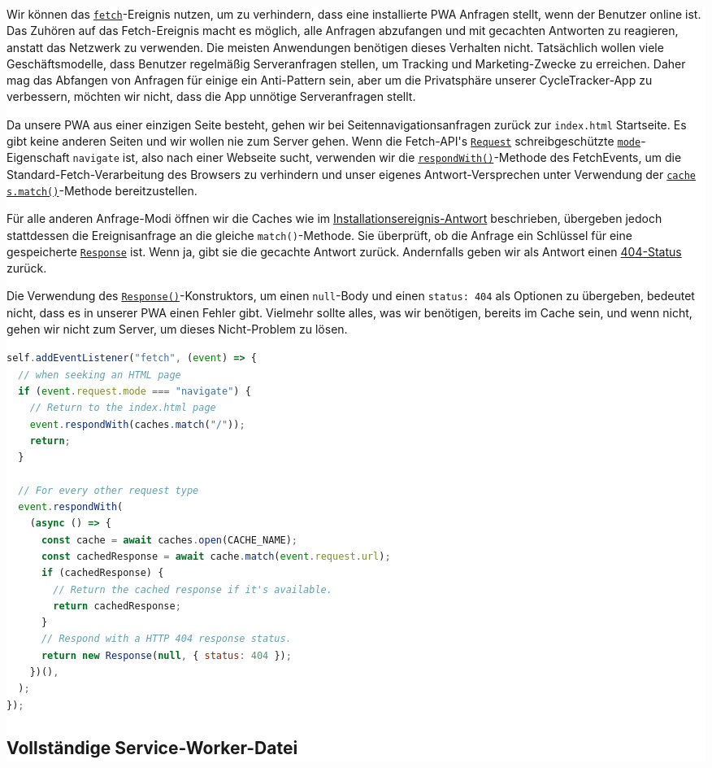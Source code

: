 Wir können das [`fetch`](/de/docs/Web/API/ServiceWorkerGlobalScope/fetch_event)-Ereignis nutzen, um zu verhindern, dass eine installierte PWA Anfragen stellt, wenn der Benutzer online ist. Das Zuhören auf das Fetch-Ereignis macht es möglich, alle Anfragen abzufangen und mit gecachten Antworten zu reagieren, anstatt das Netzwerk zu verwenden. Die meisten Anwendungen benötigen dieses Verhalten nicht. Tatsächlich wollen viele Geschäftsmodelle, dass Benutzer regelmäßig Serveranfragen stellen, um Tracking und Marketing-Zwecke zu erreichen. Daher mag das Abfangen von Anfragen für einige ein Anti-Pattern sein, aber um die Privatsphäre unserer CycleTracker-App zu verbessern, möchten wir nicht, dass die App unnötige Serveranfragen stellt.

Da unsere PWA aus einer einzigen Seite besteht, gehen wir bei Seitennavigationsanfragen zurück zur `index.html` Startseite. Es gibt keine anderen Seiten und wir wollen nie zum Server gehen. Wenn die Fetch-API's [`Request`](/de/docs/Web/API/Request) schreibgeschützte [`mode`](/de/docs/Web/API/Request/mode)-Eigenschaft `navigate` ist, also nach einer Webseite sucht, verwenden wir die [`respondWith()`](/de/docs/Web/API/FetchEvent/respondWith)-Methode des FetchEvents, um die Standard-Fetch-Verarbeitung des Browsers zu verhindern und unser eigenes Antwort-Versprechen unter Verwendung der [`caches.match()`](/de/docs/Web/API/CacheStorage/match)-Methode bereitzustellen.

Für alle anderen Anfrage-Modi öffnen wir die Caches wie im [Installationsereignis-Antwort](#speichern_des_caches_bei_der_pwa-installation) beschrieben, übergeben jedoch stattdessen die Ereignisanfrage an die gleiche `match()`-Methode. Sie überprüft, ob die Anfrage ein Schlüssel für eine gespeicherte [`Response`](/de/docs/Web/API/Response) ist. Wenn ja, gibt sie die gecachte Antwort zurück. Andernfalls geben wir als Antwort einen [404-Status](/de/docs/Web/HTTP/Status/404) zurück.

Die Verwendung des [`Response()`](/de/docs/Web/API/Response/Response)-Konstruktors, um einen `null`-Body und einen `status: 404` als Optionen zu übergeben, bedeutet nicht, dass es in unserer PWA einen Fehler gibt. Vielmehr sollte alles, was wir benötigen, bereits im Cache sein, und wenn nicht, gehen wir nicht zum Server, um dieses Nicht-Problem zu lösen.

```js
self.addEventListener("fetch", (event) => {
  // when seeking an HTML page
  if (event.request.mode === "navigate") {
    // Return to the index.html page
    event.respondWith(caches.match("/"));
    return;
  }

  // For every other request type
  event.respondWith(
    (async () => {
      const cache = await caches.open(CACHE_NAME);
      const cachedResponse = await cache.match(event.request.url);
      if (cachedResponse) {
        // Return the cached response if it's available.
        return cachedResponse;
      }
      // Respond with a HTTP 404 response status.
      return new Response(null, { status: 404 });
    })(),
  );
});
```

## Vollständige Service-Worker-Datei
